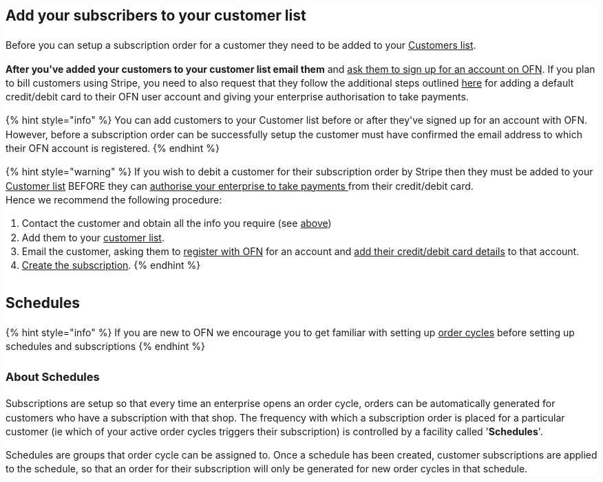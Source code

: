 ## Add your subscribers to your customer list

Before you can setup a subscription order for a customer they need to be added to your [Customers list](../shopfront/customer-management-and-conditional-displays-prices/customers.md). 

**After you've added your customers to your customer list email them** and [ask them to sign up for an account on OFN](subscriptions-the-customers-perspective.md#signing-up-to-ofn).  If you plan to bill customers using Stripe, you need to also request that they follow the additional steps outlined [here](subscriptions-the-customers-perspective.md#saving-credit-cards-and-authorising-charges) for adding a default credit/debit card to their OFN user account and giving your enterprise authorisation to take payments.

{% hint style="info" %}
You can add customers to your Customer list before or after they've signed up for an account with OFN. However, before a subscription order can be successfully setup the customer must have confirmed the email address to which their OFN account is registered.
{% endhint %}

{% hint style="warning" %}
If you wish to debit a customer for their subscription order by Stripe then they must be added to your [Customer list](../shopfront/customer-management-and-conditional-displays-prices/customers.md) BEFORE they can [authorise your enterprise to take payments ](subscriptions-the-customers-perspective.md#saving-credit-cards-and-authorising-charges)from their credit/debit card.  
Hence we recommend the following procedure:

1. Contact the customer and obtain all the info you require \(see [above](subscriptions-configuration.md#gather-information-from-your-customers)\)
2. Add them to your [customer list](../shopfront/customer-management-and-conditional-displays-prices/customers.md).
3. Email the customer, asking them to [register with OFN](subscriptions-the-customers-perspective.md#signing-up-to-ofn) for an account and [add their credit/debit card details](subscriptions-the-customers-perspective.md#saving-credit-cards-and-authorising-charges) to that account.
4. [Create the subscription](subscriptions-creating-and-managing-orders.md).
{% endhint %}

## Schedules

{% hint style="info" %}
If you are new to OFN we encourage you to get familiar with setting up [order cycles](../shopfront/order-cycle/) before setting up schedules and subscriptions
{% endhint %}

### About Schedules

Subscriptions are setup so that every time an enterprise opens an order cycle, orders can be automatically generated for customers who have a subscription with that shop.  The frequency with which a subscription order is placed for a particular customer \(ie which of your active order cycles triggers their subscription\) is controlled by a facility called '**Schedules**'.  

Schedules are groups that order cycle can be assigned to. Once a schedule has been created, customer subscriptions are applied to the schedule, so that an order for their subscription will only be generated for new order cycles in that schedule.  
